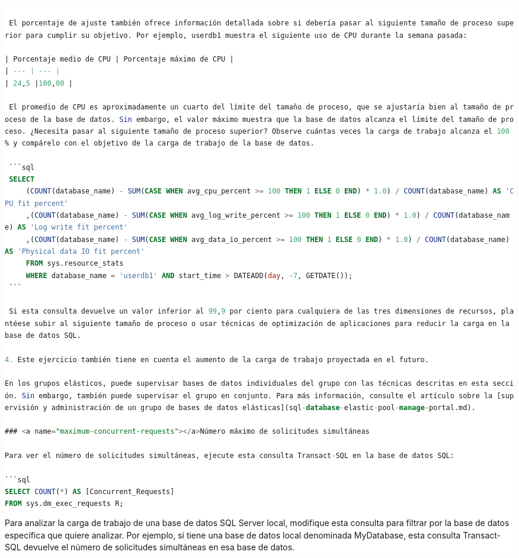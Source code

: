    ```sql

    El porcentaje de ajuste también ofrece información detallada sobre si debería pasar al siguiente tamaño de proceso superior para cumplir su objetivo. Por ejemplo, userdb1 muestra el siguiente uso de CPU durante la semana pasada:

   | Porcentaje medio de CPU | Porcentaje máximo de CPU |
   | --- | --- |
   | 24,5 |100,00 |

    El promedio de CPU es aproximadamente un cuarto del límite del tamaño de proceso, que se ajustaría bien al tamaño de proceso de la base de datos. Sin embargo, el valor máximo muestra que la base de datos alcanza el límite del tamaño de proceso. ¿Necesita pasar al siguiente tamaño de proceso superior? Observe cuántas veces la carga de trabajo alcanza el 100 % y compárelo con el objetivo de la carga de trabajo de la base de datos.

    ```sql
    SELECT
        (COUNT(database_name) - SUM(CASE WHEN avg_cpu_percent >= 100 THEN 1 ELSE 0 END) * 1.0) / COUNT(database_name) AS 'CPU fit percent'
        ,(COUNT(database_name) - SUM(CASE WHEN avg_log_write_percent >= 100 THEN 1 ELSE 0 END) * 1.0) / COUNT(database_name) AS 'Log write fit percent'
        ,(COUNT(database_name) - SUM(CASE WHEN avg_data_io_percent >= 100 THEN 1 ELSE 0 END) * 1.0) / COUNT(database_name) AS 'Physical data IO fit percent'
        FROM sys.resource_stats
        WHERE database_name = 'userdb1' AND start_time > DATEADD(day, -7, GETDATE());
    ```

    Si esta consulta devuelve un valor inferior al 99,9 por ciento para cualquiera de las tres dimensiones de recursos, plantéese subir al siguiente tamaño de proceso o usar técnicas de optimización de aplicaciones para reducir la carga en la base de datos SQL.

4. Este ejercicio también tiene en cuenta el aumento de la carga de trabajo proyectada en el futuro.

En los grupos elásticos, puede supervisar bases de datos individuales del grupo con las técnicas descritas en esta sección. Sin embargo, también puede supervisar el grupo en conjunto. Para más información, consulte el artículo sobre la [supervisión y administración de un grupo de bases de datos elásticas](sql-database-elastic-pool-manage-portal.md).

### <a name="maximum-concurrent-requests"></a>Número máximo de solicitudes simultáneas

Para ver el número de solicitudes simultáneas, ejecute esta consulta Transact-SQL en la base de datos SQL:

```sql
SELECT COUNT(*) AS [Concurrent_Requests]
FROM sys.dm_exec_requests R;
```

Para analizar la carga de trabajo de una base de datos SQL Server local, modifique esta consulta para filtrar por la base de datos específica que quiere analizar. Por ejemplo, si tiene una base de datos local denominada MyDatabase, esta consulta Transact-SQL devuelve el número de solicitudes simultáneas en esa base de datos.
